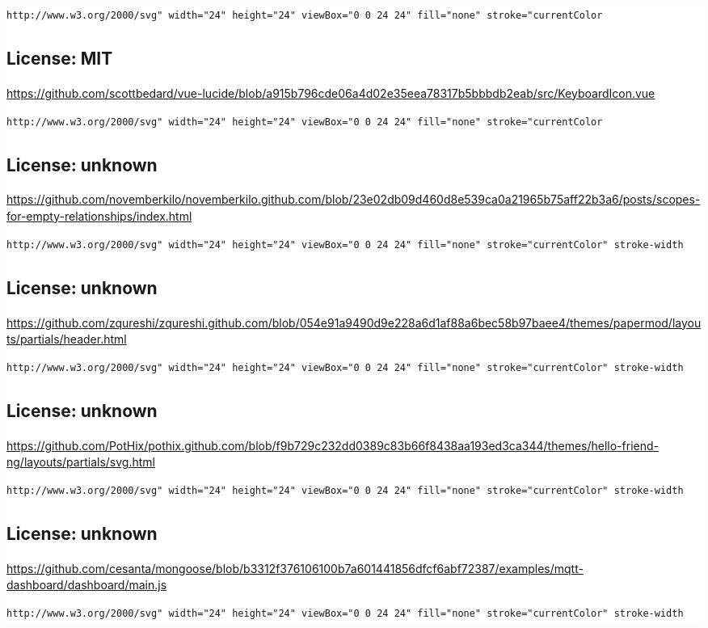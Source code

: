 ```
http://www.w3.org/2000/svg" width="24" height="24" viewBox="0 0 24 24" fill="none" stroke="currentColor
```


## License: MIT
https://github.com/scottbedard/vue-lucide/blob/a915b796cde06a4d02e35eea78317b5bbbdb2eab/src/KeyboardIcon.vue

```
http://www.w3.org/2000/svg" width="24" height="24" viewBox="0 0 24 24" fill="none" stroke="currentColor
```


## License: unknown
https://github.com/novemberkilo/novemberkilo.github.com/blob/23e02db09d460d8e539ca0a21965b75aff22b3a6/posts/scopes-for-empty-relationships/index.html

```
http://www.w3.org/2000/svg" width="24" height="24" viewBox="0 0 24 24" fill="none" stroke="currentColor" stroke-width
```


## License: unknown
https://github.com/zqureshi/zqureshi.github.com/blob/054e91a9490d9e228a6d1af88a6bec58b97baee4/themes/papermod/layouts/partials/header.html

```
http://www.w3.org/2000/svg" width="24" height="24" viewBox="0 0 24 24" fill="none" stroke="currentColor" stroke-width
```


## License: unknown
https://github.com/PotHix/pothix.github.com/blob/f9b729c232dd0389c83b66f8438aa193ed3ca344/themes/hello-friend-ng/layouts/partials/svg.html

```
http://www.w3.org/2000/svg" width="24" height="24" viewBox="0 0 24 24" fill="none" stroke="currentColor" stroke-width
```


## License: unknown
https://github.com/cesanta/mongoose/blob/b3312f376106100b7a601441856dfcf6abf72387/examples/mqtt-dashboard/dashboard/main.js

```
http://www.w3.org/2000/svg" width="24" height="24" viewBox="0 0 24 24" fill="none" stroke="currentColor" stroke-width
```
